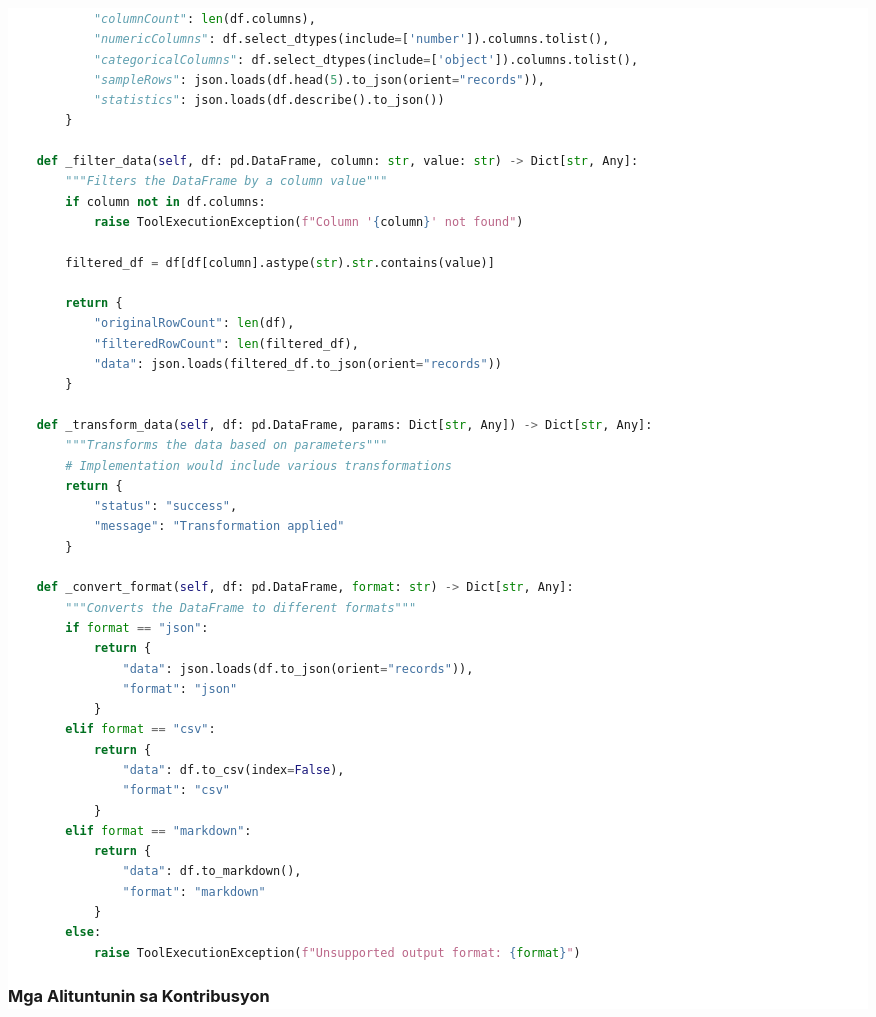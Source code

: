 ```python
            "columnCount": len(df.columns),
            "numericColumns": df.select_dtypes(include=['number']).columns.tolist(),
            "categoricalColumns": df.select_dtypes(include=['object']).columns.tolist(),
            "sampleRows": json.loads(df.head(5).to_json(orient="records")),
            "statistics": json.loads(df.describe().to_json())
        }
    
    def _filter_data(self, df: pd.DataFrame, column: str, value: str) -> Dict[str, Any]:
        """Filters the DataFrame by a column value"""
        if column not in df.columns:
            raise ToolExecutionException(f"Column '{column}' not found")
            
        filtered_df = df[df[column].astype(str).str.contains(value)]
        
        return {
            "originalRowCount": len(df),
            "filteredRowCount": len(filtered_df),
            "data": json.loads(filtered_df.to_json(orient="records"))
        }
    
    def _transform_data(self, df: pd.DataFrame, params: Dict[str, Any]) -> Dict[str, Any]:
        """Transforms the data based on parameters"""
        # Implementation would include various transformations
        return {
            "status": "success",
            "message": "Transformation applied"
        }
    
    def _convert_format(self, df: pd.DataFrame, format: str) -> Dict[str, Any]:
        """Converts the DataFrame to different formats"""
        if format == "json":
            return {
                "data": json.loads(df.to_json(orient="records")),
                "format": "json"
            }
        elif format == "csv":
            return {
                "data": df.to_csv(index=False),
                "format": "csv"
            }
        elif format == "markdown":
            return {
                "data": df.to_markdown(),
                "format": "markdown"
            }
        else:
            raise ToolExecutionException(f"Unsupported output format: {format}")
```

### Mga Alituntunin sa Kontribusyon
